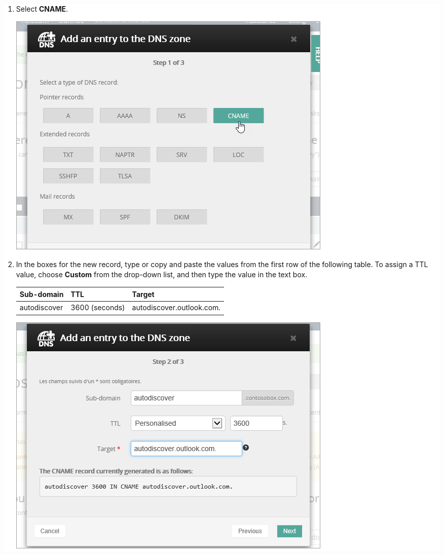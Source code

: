 1. Select **CNAME**.

    ![OVH Add CNAME record type.](../../media/33c7ac74-18d7-4ae1-9e27-1c0f9773a3c3.png)

1. In the boxes for the new record, type or copy and paste the values from the first row of the following table. To assign a TTL value, choose **Custom** from the drop-down list, and then type the value in the text box.

   |Sub-domain|TTL|Target|
   |---|---|---|
   |autodiscover|3600 (seconds)|autodiscover.outlook.com.|

    ![OVH CNAME record.](../../media/516938b3-0b12-4736-a631-099e12e189f5.png)
